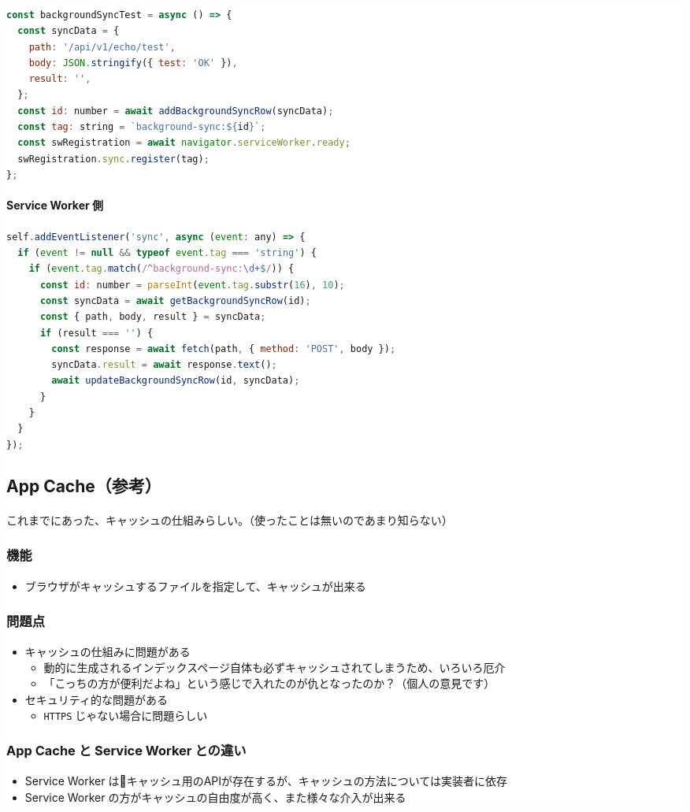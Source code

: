 ```javascript
const backgroundSyncTest = async () => {
  const syncData = {
    path: '/api/v1/echo/test',
    body: JSON.stringify({ test: 'OK' }),
    result: '',
  };
  const id: number = await addBackgroundSyncRow(syncData);
  const tag: string = `background-sync:${id}`;
  const swRegistration = await navigator.serviceWorker.ready;
  swRegistration.sync.register(tag);
};
```

#### Service Worker 側

```javascript
self.addEventListener('sync', async (event: any) => {
  if (event != null && typeof event.tag === 'string') {
    if (event.tag.match(/^background-sync:\d+$/)) {
      const id: number = parseInt(event.tag.substr(16), 10);
      const syncData = await getBackgroundSyncRow(id);
      const { path, body, result } = syncData;
      if (result === '') {
        const response = await fetch(path, { method: 'POST', body });
        syncData.result = await response.text();
        await updateBackgroundSyncRow(id, syncData);
      }
    }
  }
});
```

## App Cache（参考）

これまでにあった、キャッシュの仕組みらしい。（使ったことは無いのであまり知らない）

### 機能

- ブラウザがキャッシュするファイルを指定して、キャッシュが出来る

### 問題点

- キャッシュの仕組みに問題がある
  - 動的に生成されるインデックスページ自体も必ずキャッシュされてしまうため、いろいろ厄介
  - 「こっちの方が便利だよね」という感じで入れたのが仇となったのか？（個人の意見です）
- セキュリティ的な問題がある
  - `HTTPS` じゃない場合に問題らしい

### App Cache と Service Worker との違い

- Service Worker はキャッシュ用のAPIが存在するが、キャッシュの方法については実装者に依存
- Service Worker の方がキャッシュの自由度が高く、また様々な介入が出来る
